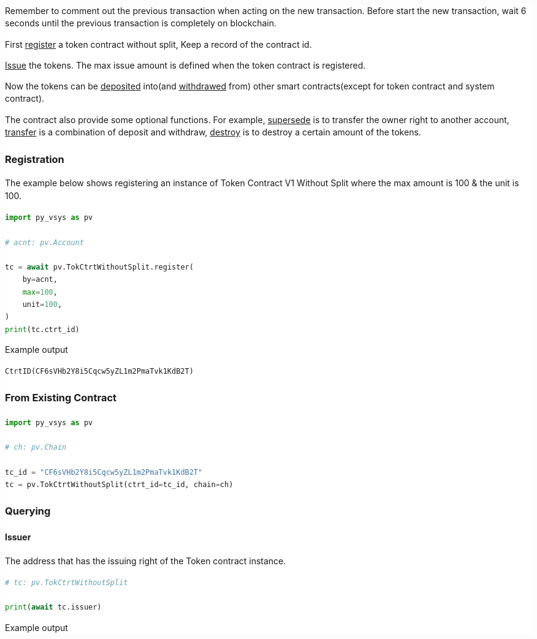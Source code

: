 Remember to comment out the previous transaction when acting on the new transaction. Before start the new transaction, wait 6 seconds until the previous transaction is completely on blockchain.

First [register](#registration) a token contract without split, Keep a record of the contract id.

[Issue](issue) the tokens. The max issue amount is defined when the token contract is registered.

Now the tokens can be [deposited](#deposit) into(and [withdrawed](#withdraw) from) other smart contracts(except for token contract and system contract).

The contract also provide some optional functions. For example, [supersede](#supersede) is to transfer the owner right to another account, [transfer](#transfer) is a combination of deposit and withdraw, [destroy](#destroy) is to destroy a certain amount of the tokens.

### Registration

The example below shows registering an instance of Token Contract V1 Without Split where the max amount is 100 & the unit is 100.

```python
import py_vsys as pv

# acnt: pv.Account

tc = await pv.TokCtrtWithoutSplit.register(
    by=acnt,
    max=100,
    unit=100,
)
print(tc.ctrt_id)
```
Example output

```
CtrtID(CF6sVHb2Y8i5Cqcw5yZL1m2PmaTvk1KdB2T)
```

### From Existing Contract

```python
import py_vsys as pv

# ch: pv.Chain

tc_id = "CF6sVHb2Y8i5Cqcw5yZL1m2PmaTvk1KdB2T"
tc = pv.TokCtrtWithoutSplit(ctrt_id=tc_id, chain=ch)
```

### Querying

#### Issuer

The address that has the issuing right of the Token contract instance.

```python
# tc: pv.TokCtrtWithoutSplit

print(await tc.issuer)
```
Example output

